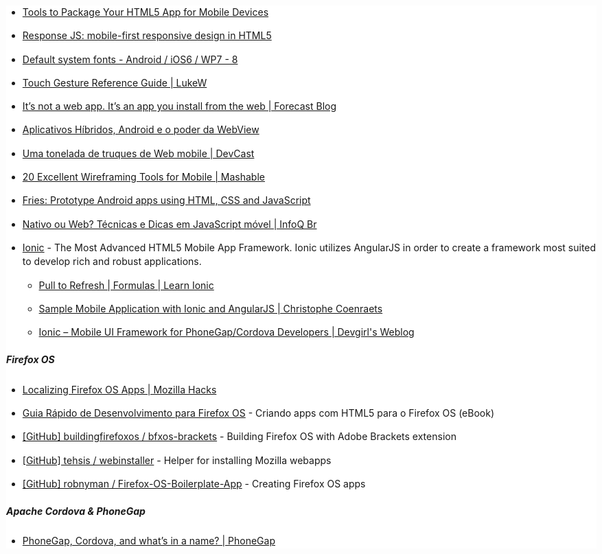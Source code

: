 * [Tools to Package Your HTML5 App for Mobile Devices](http://jster.net/blog/tools-to-package-your-html5-app-for-mobile-devices)

* [Response JS: mobile-first responsive design in HTML5](http://responsejs.com/)

* [Default system fonts - Android / iOS6 / WP7 - 8](http://www.jordanm.co.uk/tinytype)

* [Touch Gesture Reference Guide | LukeW](http://www.lukew.com/ff/entry.asp?1071)

* [It’s not a web app. It’s an app you install from the web | Forecast Blog](http://blog.forecast.io/its-not-a-web-app-its-an-app-you-install-from-the-web/)

* [Aplicativos Híbridos, Android e o poder da WebView](http://itweb.com.br/blogs/aplicativos-hibridos-android-e-o-poder-da-webview/)

* [Uma tonelada de truques de Web mobile | DevCast](http://devcastbrasil.com/videos/uma-tonelada-de-truques-de-web-mobile/)

* [20 Excellent Wireframing Tools for Mobile | Mashable](http://mashable.com/2013/04/02/wireframing-tools-mobile/)

* [Fries: Prototype Android apps using HTML, CSS and JavaScript](http://jaunesarmiento.me/fries/)

* [Nativo ou Web? Técnicas e Dicas em JavaScript móvel | InfoQ Br](http://www.infoq.com/br/interviews/tecnicas-javascript-movel)

* [Ionic](http://ionicframework.com/) - The Most Advanced HTML5 Mobile App Framework. Ionic utilizes AngularJS in order to create a framework most suited to develop rich and robust applications. 

  * [Pull to Refresh | Formulas | Learn Ionic](http://learn.ionicframework.com/formulas/pull-to-refresh/)

  * [Sample Mobile Application with Ionic and AngularJS | Christophe Coenraets](http://coenraets.org/blog/2014/02/sample-mobile-application-with-ionic-and-angularjs/)

  * [Ionic – Mobile UI Framework for PhoneGap/Cordova Developers | Devgirl's Weblog](http://devgirl.org/2014/01/20/ionic-mobile-ui-framework-for-phonegapcordova-developers/)


##### Firefox OS

* [Localizing Firefox OS Apps | Mozilla Hacks](https://hacks.mozilla.org/2013/08/localizing-firefox-os-apps/)

* [Guia Rápido de Desenvolvimento para Firefox OS](https://leanpub.com/guiarapidofirefoxos) - Criando apps com HTML5 para o Firefox OS (eBook)

* [[GitHub] buildingfirefoxos / bfxos-brackets](https://github.com/buildingfirefoxos/bfxos-brackets) - Building Firefox OS with Adobe Brackets extension

* [[GitHub] tehsis / webinstaller](https://github.com/tehsis/webinstaller) - Helper for installing Mozilla webapps

* [[GitHub] robnyman / Firefox-OS-Boilerplate-App](https://github.com/robnyman/Firefox-OS-Boilerplate-App) - Creating Firefox OS apps


##### Apache Cordova & PhoneGap

* [PhoneGap, Cordova, and what’s in a name? | PhoneGap](http://phonegap.com/2012/03/19/phonegap-cordova-and-what%E2%80%99s-in-a-name/)
